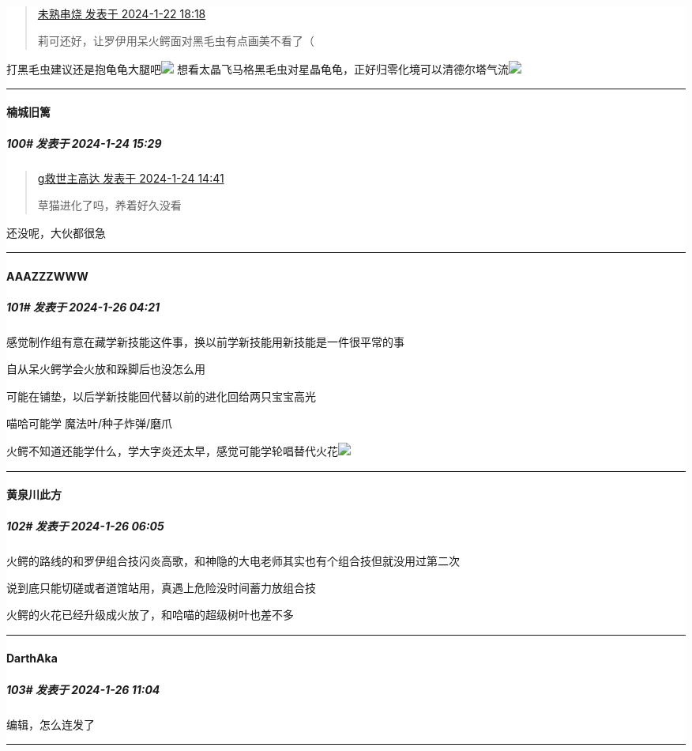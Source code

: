 <blockquote><a href="httphttps://bbs.saraba1st.com/2b/forum.php?mod=redirect&amp;goto=findpost&amp;pid=63737074&amp;ptid=2165753" target="_blank">未熟串烧 发表于 2024-1-22 18:18</a>

莉可还好，让罗伊用呆火鳄面对黑毛虫有点画美不看了（</blockquote>
打黑毛虫建议还是抱龟龟大腿吧<img src="https://static.saraba1st.com/image/smiley/face2017/245.png" referrerpolicy="no-referrer">
想看太晶飞马格黑毛虫对星晶龟龟，正好归零化境可以清德尔塔气流<img src="https://static.saraba1st.com/image/smiley/face2017/245.png" referrerpolicy="no-referrer">


*****

####  楠城旧篱  
##### 100#       发表于 2024-1-24 15:29

<blockquote><a href="httphttps://bbs.saraba1st.com/2b/forum.php?mod=redirect&amp;goto=findpost&amp;pid=63758544&amp;ptid=2165753" target="_blank">g救世主高达 发表于 2024-1-24 14:41</a>

草猫进化了吗，养着好久没看</blockquote>
还没呢，大伙都很急


*****

####  AAAZZZWWW  
##### 101#       发表于 2024-1-26 04:21

感觉制作组有意在藏学新技能这件事，换以前学新技能用新技能是一件很平常的事

自从呆火鳄学会火放和跺脚后也没怎么用

可能在铺垫，以后学新技能回代替以前的进化回给两只宝宝高光

喵哈可能学 魔法叶/种子炸弹/磨爪

火鳄不知道还能学什么，学大字炎还太早，感觉可能学轮唱替代火花<img src="https://static.saraba1st.com/image/smiley/face2017/037.png" referrerpolicy="no-referrer">


*****

####  黄泉川此方  
##### 102#       发表于 2024-1-26 06:05

火鳄的路线的和罗伊组合技闪炎高歌，和神隐的大电老师其实也有个组合技但就没用过第二次

说到底只能切磋或者道馆站用，真遇上危险没时间蓄力放组合技

火鳄的火花已经升级成火放了，和哈喵的超级树叶也差不多


*****

####  DarthAka  
##### 103#       发表于 2024-1-26 11:04

编辑，怎么连发了

*****
